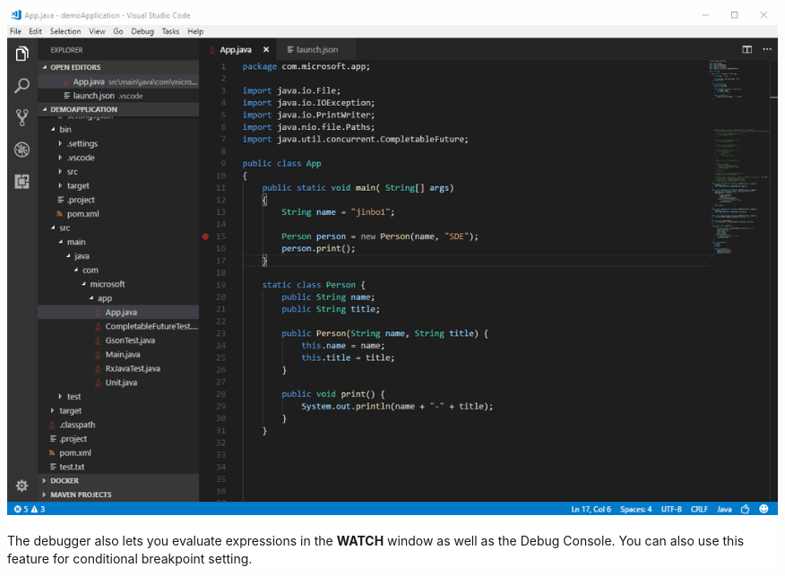![Step Filter](images/java-debugging/step-filter.gif)

The debugger also lets you evaluate expressions in the **WATCH** window as well as the Debug Console. You can also use this feature for conditional breakpoint setting.
